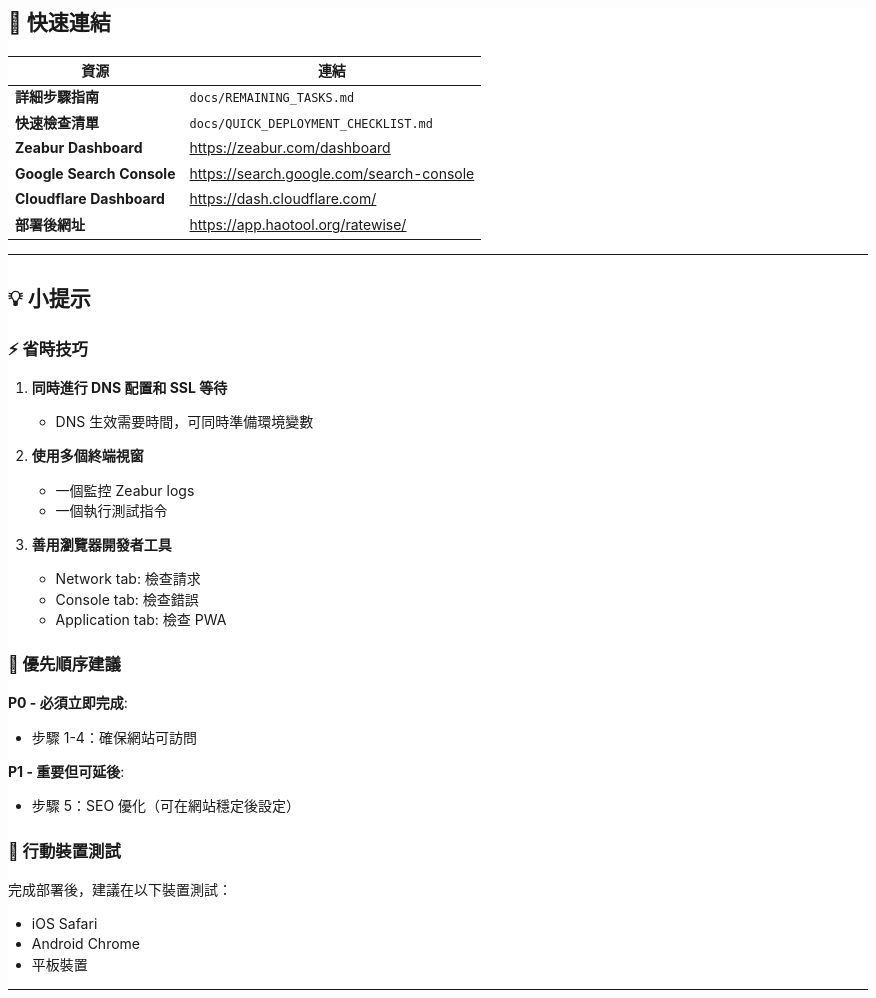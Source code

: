 
## 🔗 快速連結

| 資源                      | 連結                                     |
| ------------------------- | ---------------------------------------- |
| **詳細步驟指南**          | `docs/REMAINING_TASKS.md`                |
| **快速檢查清單**          | `docs/QUICK_DEPLOYMENT_CHECKLIST.md`     |
| **Zeabur Dashboard**      | https://zeabur.com/dashboard             |
| **Google Search Console** | https://search.google.com/search-console |
| **Cloudflare Dashboard**  | https://dash.cloudflare.com/             |
| **部署後網址**            | https://app.haotool.org/ratewise/        |

---

## 💡 小提示

### ⚡ 省時技巧

1. **同時進行 DNS 配置和 SSL 等待**
   - DNS 生效需要時間，可同時準備環境變數

2. **使用多個終端視窗**
   - 一個監控 Zeabur logs
   - 一個執行測試指令

3. **善用瀏覽器開發者工具**
   - Network tab: 檢查請求
   - Console tab: 檢查錯誤
   - Application tab: 檢查 PWA

### 🎯 優先順序建議

**P0 - 必須立即完成**:

- 步驟 1-4：確保網站可訪問

**P1 - 重要但可延後**:

- 步驟 5：SEO 優化（可在網站穩定後設定）

### 📱 行動裝置測試

完成部署後，建議在以下裝置測試：

- iOS Safari
- Android Chrome
- 平板裝置

---
